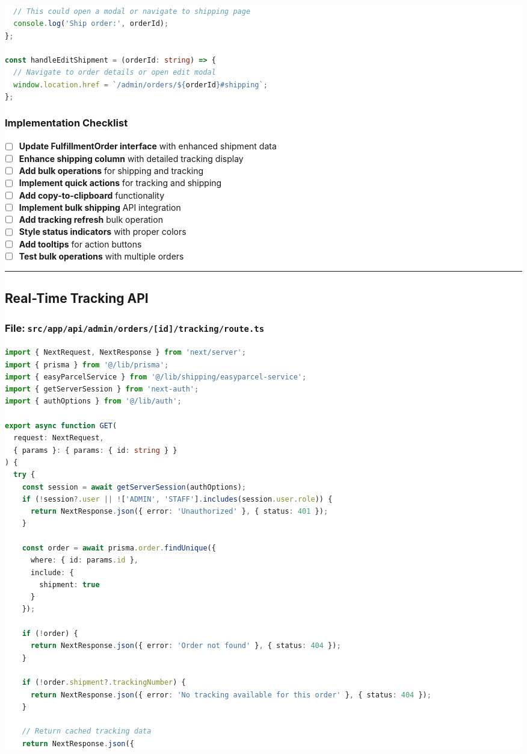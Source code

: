 ```typescript
  // This could open a modal or navigate to shipping page
  console.log('Ship order:', orderId);
};

const handleEditShipment = (orderId: string) => {
  // Navigate to order details or open edit modal
  window.location.href = `/admin/orders/${orderId}#shipping`;
};
```

### Implementation Checklist

- [ ] **Update FulfillmentOrder interface** with enhanced shipment data
- [ ] **Enhance shipping column** with detailed tracking display
- [ ] **Add bulk operations** for shipping and tracking
- [ ] **Implement quick actions** for tracking and shipping
- [ ] **Add copy-to-clipboard** functionality
- [ ] **Implement bulk shipping** API integration
- [ ] **Add tracking refresh** bulk operation
- [ ] **Style status indicators** with proper colors
- [ ] **Add tooltips** for action buttons
- [ ] **Test bulk operations** with multiple orders

---

## Real-Time Tracking API

### File: `src/app/api/admin/orders/[id]/tracking/route.ts`

```typescript
import { NextRequest, NextResponse } from 'next/server';
import { prisma } from '@/lib/prisma';
import { easyParcelService } from '@/lib/shipping/easyparcel-service';
import { getServerSession } from 'next-auth';
import { authOptions } from '@/lib/auth';

export async function GET(
  request: NextRequest,
  { params }: { params: { id: string } }
) {
  try {
    const session = await getServerSession(authOptions);
    if (!session?.user || !['ADMIN', 'STAFF'].includes(session.user.role)) {
      return NextResponse.json({ error: 'Unauthorized' }, { status: 401 });
    }

    const order = await prisma.order.findUnique({
      where: { id: params.id },
      include: { 
        shipment: true 
      }
    });

    if (!order) {
      return NextResponse.json({ error: 'Order not found' }, { status: 404 });
    }

    if (!order.shipment?.trackingNumber) {
      return NextResponse.json({ error: 'No tracking available for this order' }, { status: 404 });
    }

    // Return cached tracking data
    return NextResponse.json({
```